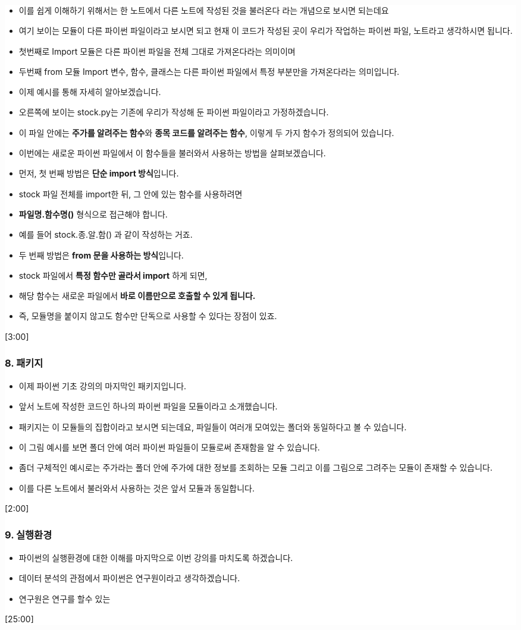 

- 이를 쉽게 이해하기 위해서는 한 노트에서 다른 노트에 작성된 것을 불러온다 라는 개념으로 보시면 되는데요
- 여기 보이는 모듈이 다른 파이썬 파일이라고 보시면 되고 현재 이 코드가 작성된 곳이 우리가 작업하는 파이썬 파일, 노트라고 생각하시면 됩니다.
- 첫번째로 Import 모듈은 다른 파이썬 파일을 전체 그대로 가져온다라는 의미이며
- 두번째 from 모듈 Import 변수, 함수, 클래스는 다른 파이썬 파일에서 특정 부분만을 가져온다라는 의미입니다.



- 이제 예시를 통해 자세히 알아보겠습니다.
- 오른쪽에 보이는 stock.py는 기존에 우리가 작성해 둔 파이썬 파일이라고 가정하겠습니다.
- 이 파일 안에는 **주가를 알려주는 함수**와 **종목 코드를 알려주는 함수**, 이렇게 두 가지 함수가 정의되어 있습니다.
- 이번에는 새로운 파이썬 파일에서 이 함수들을 불러와서 사용하는 방법을 살펴보겠습니다.
- 먼저, 첫 번째 방법은 **단순 import 방식**입니다.
- stock 파일 전체를 import한 뒤, 그 안에 있는 함수를 사용하려면
- **파일명.함수명()** 형식으로 접근해야 합니다.
- 예를 들어 stock.종.알.함() 과 같이 작성하는 거죠.
- 두 번째 방법은 **from 문을 사용하는 방식**입니다.
- stock 파일에서 **특정 함수만 골라서 import** 하게 되면,
- 해당 함수는 새로운 파일에서 **바로 이름만으로 호출할 수 있게 됩니다.**
- 즉, 모듈명을 붙이지 않고도 함수만 단독으로 사용할 수 있다는 장점이 있죠.



[3:00]



### 8. 패키지

- 이제 파이썬 기초 강의의 마지막인 패키지입니다.
- 앞서 노트에 작성한 코드인 하나의 파이썬 파일을 모듈이라고 소개했습니다.
- 패키지는 이 모듈들의 집합이라고 보시면 되는데요, 파일들이 여러개 모여있는 폴더와 동일하다고 볼 수 있습니다.



- 이 그림 예시를 보면 폴더 안에 여러 파이썬 파일들이 모듈로써 존재함을 알 수 있습니다.



- 좀더 구체적인 예시로는 주가라는 폴더 안에 주가에 대한 정보를 조회하는 모듈 그리고 이를 그림으로 그려주는 모듈이 존재할 수 있습니다.



- 이를 다른 노트에서 불러와서 사용하는 것은 앞서 모듈과 동일합니다.

  

[2:00]



### 9. 실행환경

- 파이썬의 실행환경에 대한 이해를 마지막으로 이번 강의를 마치도록 하겠습니다.



- 데이터 분석의 관점에서 파이썬은 연구원이라고 생각하겠습니다.
- 연구원은 연구를 할수 있는



[25:00]







